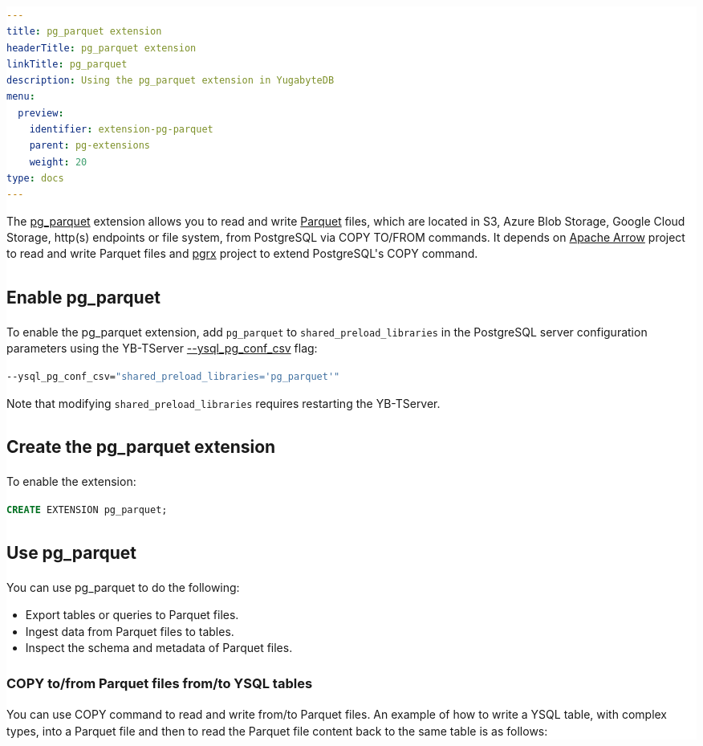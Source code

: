 ```yaml
---
title: pg_parquet extension
headerTitle: pg_parquet extension
linkTitle: pg_parquet
description: Using the pg_parquet extension in YugabyteDB
menu:
  preview:
    identifier: extension-pg-parquet
    parent: pg-extensions
    weight: 20
type: docs
---
```


The [pg_parquet](https://www.crunchydata.com/blog/pg_parquet-an-extension-to-connect-postgres-and-parquet) extension allows you to read and write [Parquet](https://parquet.apache.org/) files, which are located in S3, Azure Blob Storage, Google Cloud Storage, http(s) endpoints or file system, from PostgreSQL via COPY TO/FROM commands. It depends on [Apache Arrow](https://arrow.apache.org/rust/arrow/) project to read and write Parquet files and [pgrx](https://github.com/pgcentralfoundation/pgrx) project to extend PostgreSQL's COPY command.

## Enable pg_parquet

To enable the pg_parquet extension, add `pg_parquet` to `shared_preload_libraries` in the PostgreSQL server configuration parameters using the YB-TServer [--ysql_pg_conf_csv](../../../../reference/configuration/yb-tserver/#ysql-pg-conf-csv) flag:

```sh
--ysql_pg_conf_csv="shared_preload_libraries='pg_parquet'"
```

Note that modifying `shared_preload_libraries` requires restarting the YB-TServer.

## Create the pg_parquet extension

To enable the extension:

```sql
CREATE EXTENSION pg_parquet;
```

## Use pg_parquet

You can use pg_parquet to do the following:

- Export tables or queries to Parquet files.
- Ingest data from Parquet files to tables.
- Inspect the schema and metadata of Parquet files.

### COPY to/from Parquet files from/to YSQL tables

You can use COPY command to read and write from/to Parquet files. An example of how to write a YSQL table, with complex types, into a Parquet file and then to read the Parquet file content back to the same table is as follows:
